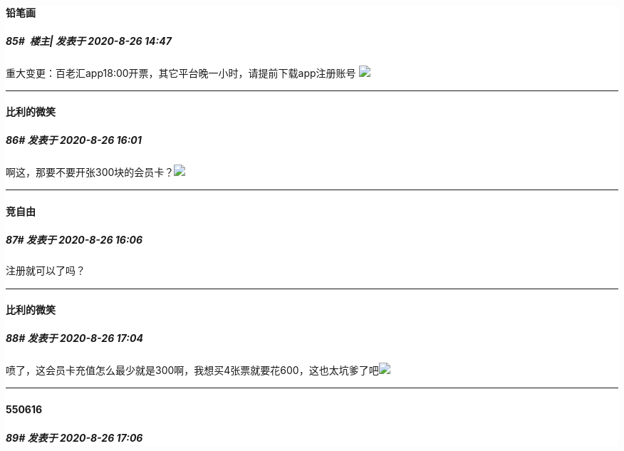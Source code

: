 ####  铅笔画  
##### 85#         楼主| 发表于 2020-8-26 14:47




重大变更：百老汇app18:00开票，其它平台晚一小时，请提前下载app注册账号
<img src="https://i.loli.net/2020/08/26/UASHEYKi3fCWGRe.jpg" referrerpolicy="no-referrer">







*****

####  比利的微笑  
##### 86#       发表于 2020-8-26 16:01




啊这，那要不要开张300块的会员卡？<img src="https://static.saraba1st.com/image/smiley/face2017/125.png" referrerpolicy="no-referrer">







*****

####  竞自由  
##### 87#       发表于 2020-8-26 16:06




注册就可以了吗？







*****

####  比利的微笑  
##### 88#       发表于 2020-8-26 17:04




喷了，这会员卡充值怎么最少就是300啊，我想买4张票就要花600，这也太坑爹了吧<img src="https://static.saraba1st.com/image/smiley/face2017/125.png" referrerpolicy="no-referrer">







*****

####  550616  
##### 89#       发表于 2020-8-26 17:06

